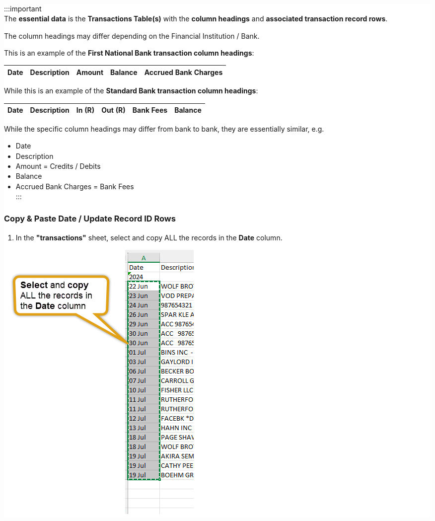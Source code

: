 :::important  
The **essential data** is the **Transactions Table(s)** with the **column headings** and **associated transaction record rows**.  

The column headings may differ depending on the Financial Institution / Bank.  

This is an example of the **First National Bank transaction column headings**:  


| Date          |      Description      |   Amount |   Balance |   Accrued Bank Charges |
| ------------- | :-------------------: | -------: | --------: | ---------------------: |  

While this is an example of the **Standard Bank transaction column headings**:  

| Date   | Description  | In (R) | Out (R) | Bank Fees | Balance |
| :----- | :----------- | :----- | :------ | --------: | ------: | 

While the specific column headings may differ from bank to bank, they are essentially similar, e.g.  
-   Date
-   Description  
-   Amount = Credits / Debits  
-   Balance  
-   Accrued Bank Charges = Bank Fees  
:::  

### Copy & Paste Date / Update Record ID Rows

1.  In the **"transactions"** sheet, select and copy ALL the records in the **Date** column.  

![](../static/img/docs/BNKTRNSIMPRT/image06.png)  
